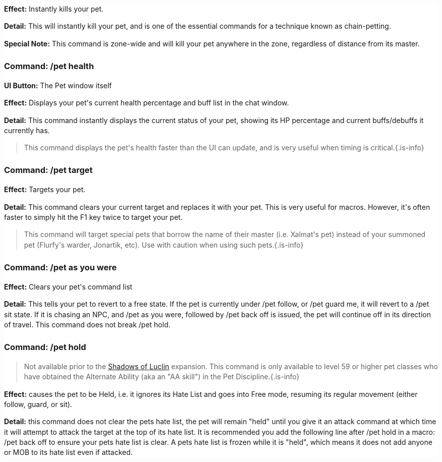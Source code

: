 **Effect:** Instantly kills your pet.

**Detail:** This will instantly kill your pet, and is one of the essential commands for a technique known as chain-petting.

**Special Note:** This command is zone-wide and will kill your pet anywhere in the zone, regardless of distance from its master.

### Command: /pet health

**UI Button:** The Pet window itself

**Effect:** Displays your pet's current health percentage and buff list in the chat window.

**Detail:** This command instantly displays the current status of your pet, showing its HP percentage and current buffs/debuffs it currently has.

> This command displays the pet's health faster than the UI can update, and is very useful when timing is critical.{.is-info}

### Command: /pet target

**Effect:** Targets your pet.

**Detail:** This command clears your current target and replaces it with your pet. This is very useful for macros. However, it's often faster to simply hit the F1 key twice to target your pet.

> This command will target special pets that borrow the name of their master (i.e. Xalmat's pet) instead of your summoned pet (Flurfy's warder, Jonartik, etc). Use with caution when using such pets.{.is-info}

### Command: /pet as you were

**Effect:** Clears your pet's command list

**Detail:** This tells your pet to revert to a free state. If the pet is currently under /pet follow, or /pet guard me, it will revert to a /pet sit state. If it is chasing an NPC, and /pet as you were, followed by /pet back off is issued, the pet will continue off in its direction of travel. This command does not break /pet hold.

### Command: /pet hold

> Not available prior to the [Shadows of Luclin](/expansions/shadows_of_luclin) expansion. This command is only available to level 59 or higher pet classes who have obtained the Alternate Ability (aka an "AA skill") in the Pet Discipline.{.is-info}

**Effect:** causes the pet to be Held, i.e. it ignores its Hate List and goes into Free mode, resuming its regular movement (either follow, guard, or sit).

**Detail:** this command does not clear the pets hate list, the pet will remain "held" until you give it an attack command at which time it will attempt to attack the target at the top of its hate list. It is recommended you add the following line after /pet hold in a macro: /pet back off to ensure your pets hate list is clear. A pets hate list is frozen while it is "held", which means it does not add anyone or MOB to its hate list even if attacked.